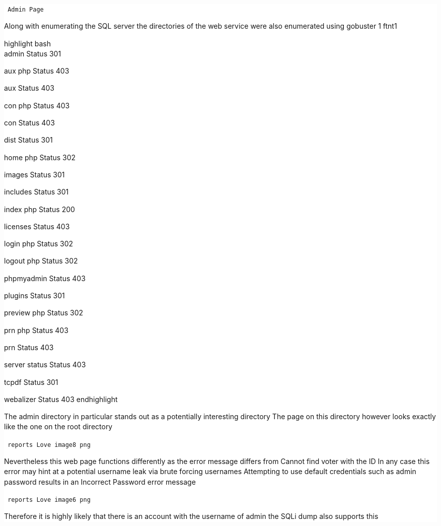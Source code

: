      Admin Page

Along with enumerating the SQL server  the directories of the web service were also enumerated using gobuster  1    ftnt1  

   highlight bash   
 admin  Status  301 

 aux php  Status  403 

 aux  Status  403 

 con php  Status  403 

 con  Status  403 

 dist  Status  301 

 home php  Status  302 

 images  Status  301 

 includes  Status  301 

 index php  Status  200 

 licenses  Status  403 

 login php  Status  302 

 logout php  Status  302 

 phpmyadmin  Status  403 

 plugins  Status  301 

 preview php  Status  302 

 prn php  Status  403 

 prn  Status  403 

 server status  Status  403 

 tcpdf  Status  301 

 webalizer  Status  403 
   endhighlight   

The  admin directory in particular stands out as a potentially interesting directory  The page on this directory  however  looks exactly like the one on the root directory 

     reports Love image8 png 

Nevertheless  this web page functions differently as the error message differs from  Cannot find voter with the ID   In any case  this error may hint at a potential username leak via brute forcing usernames  Attempting to use default credentials such as admin password results in an  Incorrect Password  error message 

     reports Love image6 png 

Therefore  it is highly likely that there is an account with the username of  admin   the SQLi dump also supports this  
